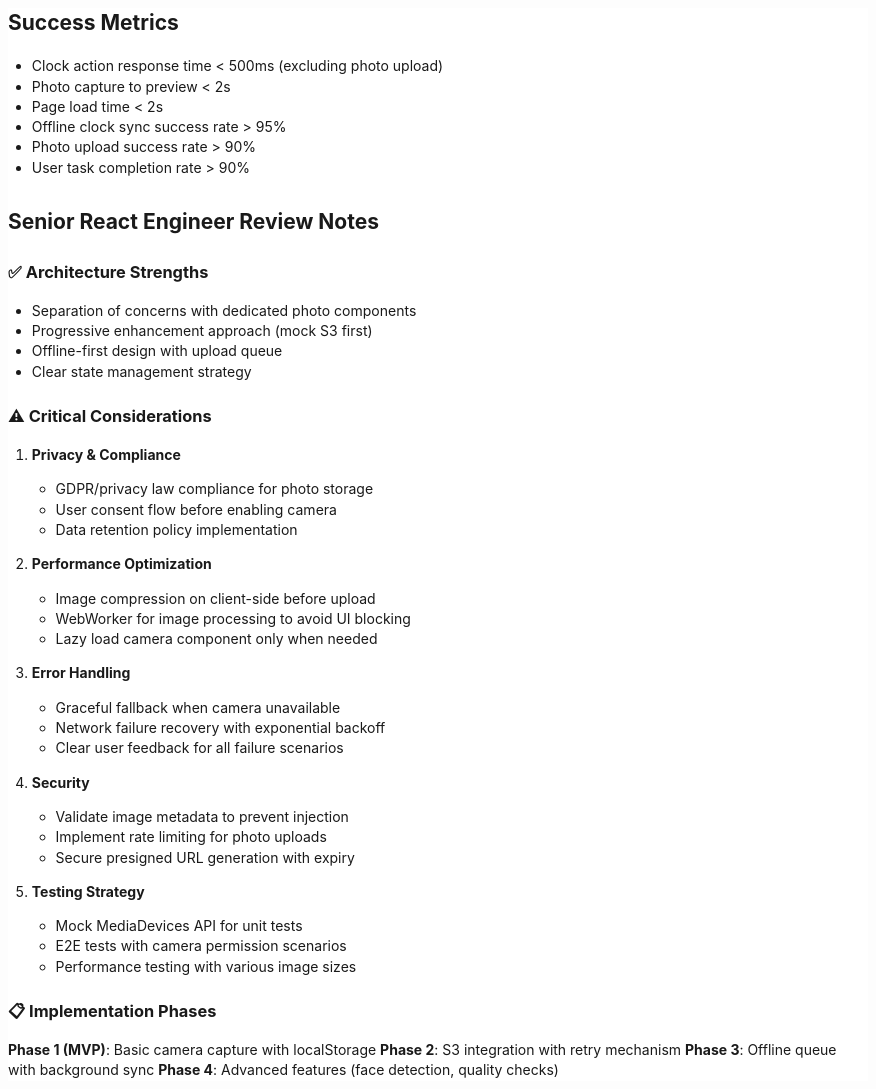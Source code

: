 ## Success Metrics
- Clock action response time < 500ms (excluding photo upload)
- Photo capture to preview < 2s
- Page load time < 2s
- Offline clock sync success rate > 95%
- Photo upload success rate > 90%
- User task completion rate > 90%

## Senior React Engineer Review Notes

### ✅ Architecture Strengths
- Separation of concerns with dedicated photo components
- Progressive enhancement approach (mock S3 first)
- Offline-first design with upload queue
- Clear state management strategy

### ⚠️ Critical Considerations
1. **Privacy & Compliance**
   - GDPR/privacy law compliance for photo storage
   - User consent flow before enabling camera
   - Data retention policy implementation

2. **Performance Optimization**
   - Image compression on client-side before upload
   - WebWorker for image processing to avoid UI blocking
   - Lazy load camera component only when needed

3. **Error Handling**
   - Graceful fallback when camera unavailable
   - Network failure recovery with exponential backoff
   - Clear user feedback for all failure scenarios

4. **Security**
   - Validate image metadata to prevent injection
   - Implement rate limiting for photo uploads
   - Secure presigned URL generation with expiry

5. **Testing Strategy**
   - Mock MediaDevices API for unit tests
   - E2E tests with camera permission scenarios
   - Performance testing with various image sizes

### 📋 Implementation Phases
**Phase 1 (MVP)**: Basic camera capture with localStorage
**Phase 2**: S3 integration with retry mechanism
**Phase 3**: Offline queue with background sync
**Phase 4**: Advanced features (face detection, quality checks)